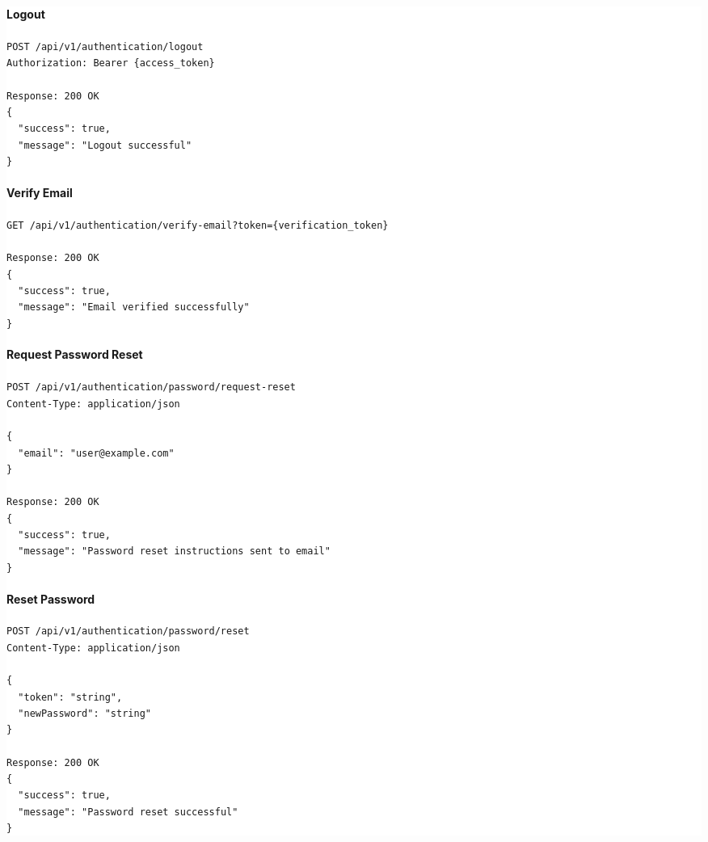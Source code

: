 #### Logout
```http
POST /api/v1/authentication/logout
Authorization: Bearer {access_token}

Response: 200 OK
{
  "success": true,
  "message": "Logout successful"
}
```

#### Verify Email
```http
GET /api/v1/authentication/verify-email?token={verification_token}

Response: 200 OK
{
  "success": true,
  "message": "Email verified successfully"
}
```

#### Request Password Reset
```http
POST /api/v1/authentication/password/request-reset
Content-Type: application/json

{
  "email": "user@example.com"
}

Response: 200 OK
{
  "success": true,
  "message": "Password reset instructions sent to email"
}
```

#### Reset Password
```http
POST /api/v1/authentication/password/reset
Content-Type: application/json

{
  "token": "string",
  "newPassword": "string"
}

Response: 200 OK
{
  "success": true,
  "message": "Password reset successful"
}
```
